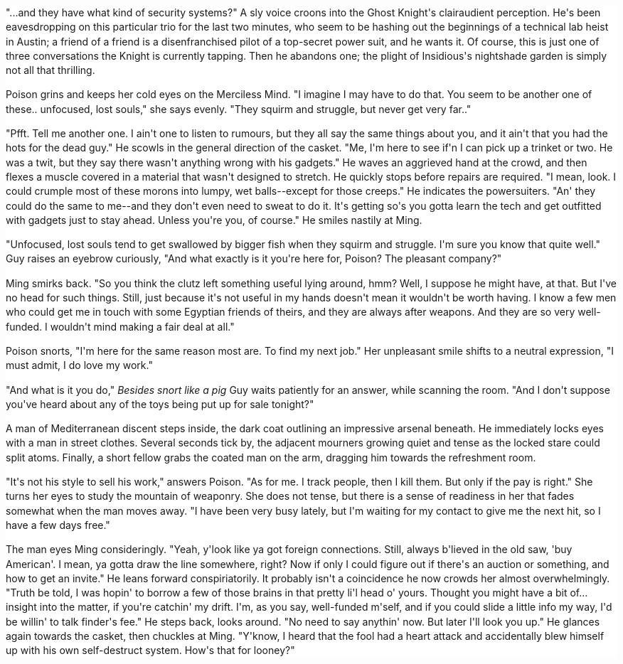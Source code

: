 "...and they have what kind of security systems?" A sly voice croons into the Ghost Knight's clairaudient perception. He's been eavesdropping on this particular trio for the last two minutes, who seem to be hashing out the beginnings of a technical lab heist in Austin; a friend of a friend is a disenfranchised pilot of a top-secret power suit, and he wants it. Of course, this is just one of three conversations the Knight is currently tapping. Then he abandons one; the plight of Insidious's nightshade garden is simply not all that thrilling.

Poison grins and keeps her cold eyes on the Merciless Mind. "I imagine I may have to do that. You seem to be another one of these.. unfocused, lost souls," she says evenly. "They squirm and struggle, but never get very far.."

"Pfft. Tell me another one. I ain't one to listen to rumours, but they all say the same things about you, and it ain't that you had the hots for the dead guy." He scowls in the general direction of the casket. "Me, I'm here to see if'n I can pick up a trinket or two. He was a twit, but they say there wasn't anything wrong with his gadgets." He waves an aggrieved hand at the crowd, and then flexes a muscle covered in a material that wasn't designed to stretch. He quickly stops before repairs are required. "I mean, look. I could crumple most of these morons into lumpy, wet balls--except for those creeps." He indicates the powersuiters. "An' they could do the same to me--and they don't even need to sweat to do it. It's getting so's you gotta learn the tech and get outfitted with gadgets just to stay ahead. Unless you're you, of course." He smiles nastily at Ming.

"Unfocused, lost souls tend to get swallowed by bigger fish when they squirm and struggle. I'm sure you know that quite well." Guy raises an eyebrow curiously, "And what exactly is it you're here for, Poison? The pleasant company?"

Ming smirks back. "So you think the clutz left something useful lying around, hmm? Well, I suppose he might have, at that. But I've no head for such things. Still, just because it's not useful in my hands doesn't mean it wouldn't be worth having. I know a few men who could get me in touch with some Egyptian friends of theirs, and they are always after weapons. And they are so very well-funded. I wouldn't mind making a fair deal at all."

Poison snorts, "I'm here for the same reason most are. To find my next job." Her unpleasant smile shifts to a neutral expression, "I must admit, I do love my work."

"And what is it you do," _Besides snort like a pig_ Guy waits patiently for an answer, while scanning the room. "And I don't suppose you've heard about any of the toys being put up for sale tonight?"

A man of Mediterranean discent steps inside, the dark coat outlining an impressive arsenal beneath. He immediately locks eyes with a man in street clothes. Several seconds tick by, the adjacent mourners growing quiet and tense as the locked stare could split atoms. Finally, a short fellow grabs the coated man on the arm, dragging him towards the refreshment room.

"It's not his style to sell his work," answers Poison. "As for me. I track people, then I kill them. But only if the pay is right." She turns her eyes to study the mountain of weaponry. She does not tense, but there is a sense of readiness in her that fades somewhat when the man moves away. "I have been very busy lately, but I'm waiting for my contact to give me the next hit, so I have a few days free."

The man eyes Ming consideringly. "Yeah, y'look like ya got foreign connections. Still, always b'lieved in the old saw, 'buy American'. I mean, ya gotta draw the line somewhere, right? Now if only I could figure out if there's an auction or something, and how to get an invite." He leans forward conspiriatorily. It probably isn't a coincidence he now crowds her almost overwhelmingly. "Truth be told, I was hopin' to borrow a few of those brains in that pretty li'l head o' yours. Thought you might have a bit of... insight into the matter, if you're catchin' my drift. I'm, as you say, well-funded m'self, and if you could slide a little info my way, I'd be willin' to talk finder's fee." He steps back, looks around. "No need to say anythin' now. But later I'll look you up." He glances again towards the casket, then chuckles at Ming. "Y'know, I heard that the fool had a heart attack and accidentally blew himself up with his own self-destruct system. How's that for looney?"
